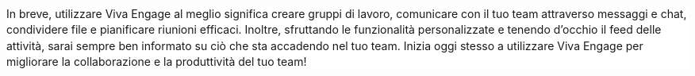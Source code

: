 
In breve, utilizzare Viva Engage al meglio significa creare gruppi di lavoro, comunicare con il tuo team attraverso messaggi e chat, condividere file e pianificare riunioni efficaci. Inoltre, sfruttando le funzionalità personalizzate e tenendo d&#8217;occhio il feed delle attività, sarai sempre ben informato su ciò che sta accadendo nel tuo team. Inizia oggi stesso a utilizzare Viva Engage per migliorare la collaborazione e la produttività del tuo team!



